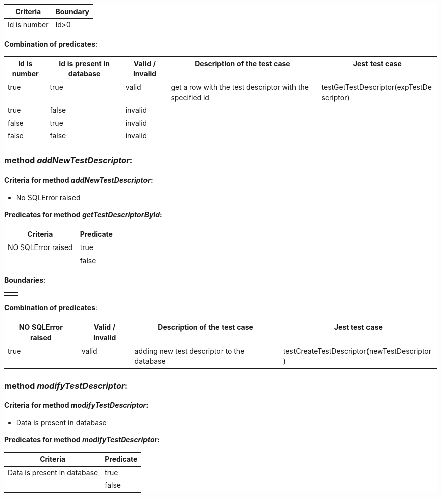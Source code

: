 | Criteria |  Boundary       | 
| -------- | --------------- |
| Id is number  |   Id>0  |


**Combination of predicates**:

|Id is number| Id is present in database | Valid / Invalid | Description of the test case | Jest test case |
|-------|-------|-------|-------|-------|
| true | true |  valid | get a row with the test descriptor with the specified id | testGetTestDescriptor(expTestDescriptor) |
| true | false | invalid|||
| false| true | invalid|||	
| false| false | invalid|||


### **method *addNewTestDescriptor*:**

**Criteria for method *addNewTestDescriptor*:**
	
 - No SQLError raised
 
 
**Predicates for method *getTestDescriptorById*:**

| Criteria | Predicate |
| -------- | --------- |
| NO SQLError raised | true |
|| false| 

**Boundaries**:

|  |       | 
| -------- | --------------- |
|   |     |


**Combination of predicates**:


| NO SQLError raised | Valid / Invalid | Description of the test case | Jest test case |
|-------|-------|-------|-------|
| true |  valid | adding new test descriptor to the database | testCreateTestDescriptor(newTestDescriptor) |

### **method *modifyTestDescriptor*:**

**Criteria for method *modifyTestDescriptor*:**
	
 - Data is present in database

**Predicates for method *modifyTestDescriptor*:**

| Criteria | Predicate |
| -------- | --------- |
| Data is present in database | true |
|| false| 

